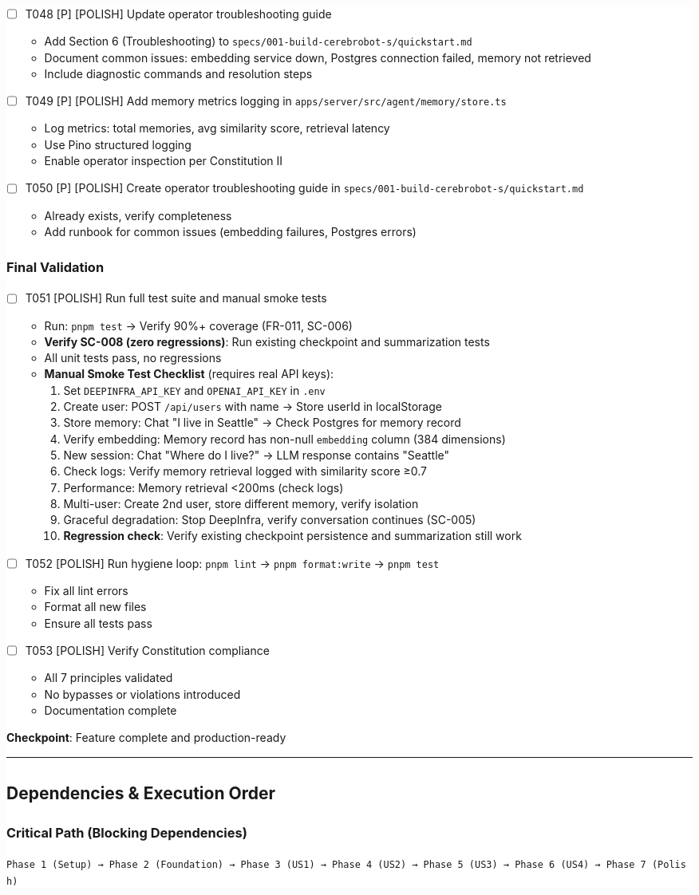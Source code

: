 - [ ] T048 [P] [POLISH] Update operator troubleshooting guide
  - Add Section 6 (Troubleshooting) to `specs/001-build-cerebrobot-s/quickstart.md`
  - Document common issues: embedding service down, Postgres connection failed, memory not retrieved
  - Include diagnostic commands and resolution steps

- [ ] T049 [P] [POLISH] Add memory metrics logging in `apps/server/src/agent/memory/store.ts`
  - Log metrics: total memories, avg similarity score, retrieval latency
  - Use Pino structured logging
  - Enable operator inspection per Constitution II

- [ ] T050 [P] [POLISH] Create operator troubleshooting guide in `specs/001-build-cerebrobot-s/quickstart.md`
  - Already exists, verify completeness
  - Add runbook for common issues (embedding failures, Postgres errors)

### Final Validation

- [ ] T051 [POLISH] Run full test suite and manual smoke tests
  - Run: `pnpm test` → Verify 90%+ coverage (FR-011, SC-006)
  - **Verify SC-008 (zero regressions)**: Run existing checkpoint and summarization tests
  - All unit tests pass, no regressions
  - **Manual Smoke Test Checklist** (requires real API keys):
    1. Set `DEEPINFRA_API_KEY` and `OPENAI_API_KEY` in `.env`
    2. Create user: POST `/api/users` with name → Store userId in localStorage
    3. Store memory: Chat "I live in Seattle" → Check Postgres for memory record
    4. Verify embedding: Memory record has non-null `embedding` column (384 dimensions)
    5. New session: Chat "Where do I live?" → LLM response contains "Seattle"
    6. Check logs: Verify memory retrieval logged with similarity score ≥0.7
    7. Performance: Memory retrieval <200ms (check logs)
    8. Multi-user: Create 2nd user, store different memory, verify isolation
    9. Graceful degradation: Stop DeepInfra, verify conversation continues (SC-005)
    10. **Regression check**: Verify existing checkpoint persistence and summarization still work

- [ ] T052 [POLISH] Run hygiene loop: `pnpm lint` → `pnpm format:write` → `pnpm test`
  - Fix all lint errors
  - Format all new files
  - Ensure all tests pass

- [ ] T053 [POLISH] Verify Constitution compliance
  - All 7 principles validated
  - No bypasses or violations introduced
  - Documentation complete

**Checkpoint**: Feature complete and production-ready

---

## Dependencies & Execution Order

### Critical Path (Blocking Dependencies)

```
Phase 1 (Setup) → Phase 2 (Foundation) → Phase 3 (US1) → Phase 4 (US2) → Phase 5 (US3) → Phase 6 (US4) → Phase 7 (Polish)
```
